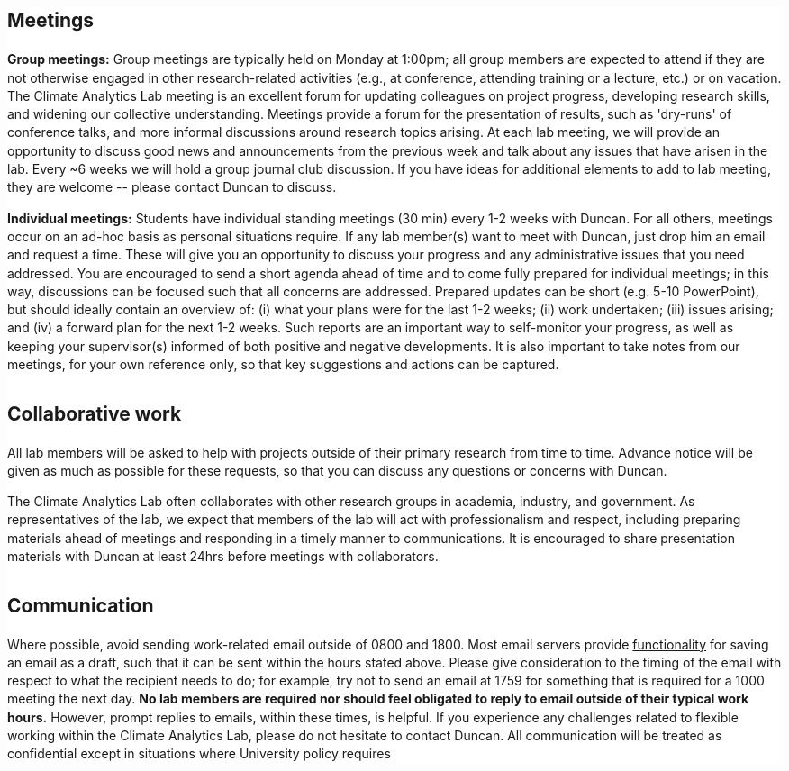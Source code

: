 ## Meetings

**Group meetings:** Group meetings are typically held on Monday at
1:00pm; all group members are expected to attend if they are not
otherwise engaged in other research-related activities (e.g., at
conference, attending training or a lecture, etc.) or on vacation. The
Climate Analytics Lab meeting is an excellent forum for updating colleagues on
project progress, developing research skills, and widening our
collective understanding. Meetings provide a forum for the presentation
of results, such as 'dry-runs' of conference talks, and more informal
discussions around research topics arising. At each lab meeting, we will
provide an opportunity to discuss good news and announcements from the
previous week and talk about any issues that have arisen in the lab. Every \~6 weeks
we will hold a group journal club discussion. If you have ideas for additional elements
to add to lab meeting, they are welcome -- please contact Duncan to discuss.

**Individual meetings:** Students have individual standing
meetings (30 min) every 1-2 weeks with Duncan. For all others,
meetings occur on an ad-hoc basis as personal situations require. If any
lab member(s) want to meet with Duncan, just drop him an email
and request a time. These will give you an opportunity to discuss your
progress and any administrative issues that you need addressed. You are
encouraged to send a short agenda ahead of time and to come fully
prepared for individual meetings; in this way, discussions can be
focused such that all concerns are addressed. Prepared updates can be
short (e.g. 5-10 PowerPoint), but should ideally contain an overview of:
(i) what your plans were for the last 1-2 weeks; (ii) work undertaken;
(iii) issues arising; and (iv) a forward plan for the next 1-2 weeks.
Such reports are an important way to self-monitor your progress, as well
as keeping your supervisor(s) informed of both positive and negative
developments. It is also important to take notes from our meetings, for your 
own reference only, so that key suggestions and actions can be captured. 

## Collaborative work

All lab members will be asked to help with projects outside of their
primary research from time to time. Advance notice will be given
as much as possible for these requests, so that you can discuss any
questions or concerns with Duncan.

The Climate Analytics Lab often collaborates with other research groups in
academia, industry, and government. As representatives of the lab, we
expect that members of the lab will act with professionalism and
respect, including preparing materials ahead of meetings and responding
in a timely manner to communications. It is encouraged to share
presentation materials with Duncan at least 24hrs before meetings with
collaborators.

## Communication

Where possible, avoid sending work-related email outside of 0800 and 1800. Most email 
servers provide [functionality](https://support.office.com/en-ie/article/delay-or-schedule-sending-email-messages-026af69f-c287-490a-a72f-6c65793744ba) for
saving an email as a draft, such that it can be sent within the hours
stated above. Please give consideration to the timing of the email with
respect to what the recipient needs to do; for example, try not to send
an email at 1759 for something that is required for a 1000 meeting the
next day. **No lab members are required nor should feel obligated to reply
to email outside of their typical work hours.** However, prompt replies to
emails, within these times, is helpful. If you experience any challenges
related to flexible working within the Climate Analytics Lab, please do not
hesitate to contact Duncan. All communication will be treated as
confidential except in situations where University policy requires